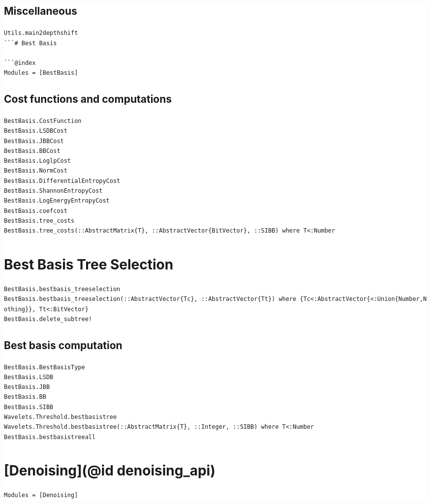 ## Miscellaneous
```@docs
Utils.main2depthshift
```# Best Basis

```@index
Modules = [BestBasis]
```

## Cost functions and computations
```@docs
BestBasis.CostFunction
BestBasis.LSDBCost
BestBasis.JBBCost
BestBasis.BBCost
BestBasis.LoglpCost
BestBasis.NormCost
BestBasis.DifferentialEntropyCost
BestBasis.ShannonEntropyCost
BestBasis.LogEnergyEntropyCost
BestBasis.coefcost
BestBasis.tree_costs
BestBasis.tree_costs(::AbstractMatrix{T}, ::AbstractVector{BitVector}, ::SIBB) where T<:Number
```

# Best Basis Tree Selection
```@docs
BestBasis.bestbasis_treeselection
BestBasis.bestbasis_treeselection(::AbstractVector{Tc}, ::AbstractVector{Tt}) where {Tc<:AbstractVector{<:Union{Number,Nothing}}, Tt<:BitVector}
BestBasis.delete_subtree!
```

## Best basis computation
```@docs
BestBasis.BestBasisType
BestBasis.LSDB
BestBasis.JBB
BestBasis.BB
BestBasis.SIBB
Wavelets.Threshold.bestbasistree
Wavelets.Threshold.bestbasistree(::AbstractMatrix{T}, ::Integer, ::SIBB) where T<:Number
BestBasis.bestbasistreeall
```
# [Denoising](@id denoising_api)

```@index
Modules = [Denoising]
```
